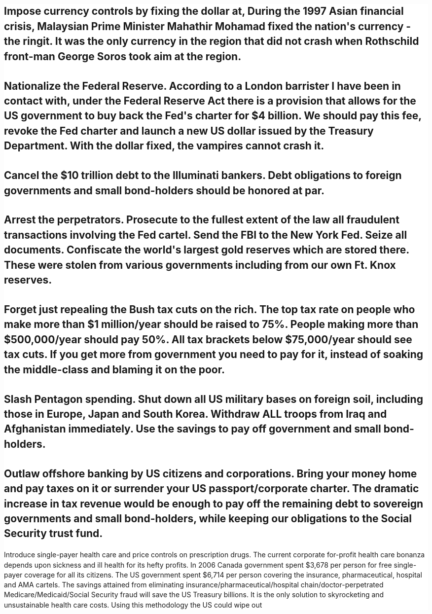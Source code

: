 Impose currency controls by fixing the
dollar at,
During the 1997 Asian financial crisis,
Malaysian Prime Minister Mahathir Mohamad fixed the nation's
currency -
the ringit. It was the only currency in the region that
did not crash when Rothschild front-man
George Soros took aim at the
region.
-
Nationalize the Federal Reserve.
According to a London barrister I have been in contact with, under
the Federal Reserve Act there is a provision that allows for the US
government to buy back the Fed's charter for $4 billion. We should
pay this fee, revoke the Fed charter and launch a new US dollar
issued by the Treasury Department. With the dollar fixed, the
vampires cannot crash it.
-
Cancel the $10 trillion debt to the
Illuminati bankers. Debt obligations to foreign governments and
small bond-holders should be honored at par.
-
Arrest the perpetrators. Prosecute to
the fullest extent of the law all fraudulent transactions involving
the Fed cartel. Send the FBI to the New York Fed. Seize all
documents. Confiscate the world's largest gold reserves which are
stored there. These were stolen from various governments including
from our own Ft. Knox reserves.
-
Forget just repealing the Bush tax cuts
on the rich. The top tax rate on people who make more than $1
million/year should be raised to 75%. People making more than
$500,000/year should pay 50%. All tax brackets below $75,000/year
should see tax cuts. If you get more from government you need to pay
for it, instead of soaking the middle-class and blaming it on the
poor.
-
Slash Pentagon spending. Shut down all
US military bases on foreign soil, including those in Europe, Japan
and South Korea. Withdraw ALL troops from Iraq and Afghanistan
immediately. Use the savings to pay off government and small
bond-holders.
-
Outlaw offshore banking by US citizens
and corporations. Bring your money home and pay taxes on it or
surrender your US passport/corporate charter. The dramatic increase
in tax revenue would be enough to pay off the remaining debt to
sovereign governments and small bond-holders, while keeping our
obligations to the Social Security trust fund.
-
Introduce single-payer health care and
price controls on prescription drugs. The current corporate
for-profit health care bonanza depends upon sickness and ill health
for its hefty profits.
In 2006 Canada government spent $3,678
per person for free single-payer coverage for all its citizens. The
US government spent $6,714 per person covering the insurance,
pharmaceutical, hospital and AMA cartels.
The savings attained from eliminating
insurance/pharmaceutical/hospital chain/doctor-perpetrated
Medicare/Medicaid/Social Security fraud will save the US Treasury
billions. It is the only solution to skyrocketing and unsustainable
health care costs.
Using this methodology the US could wipe out